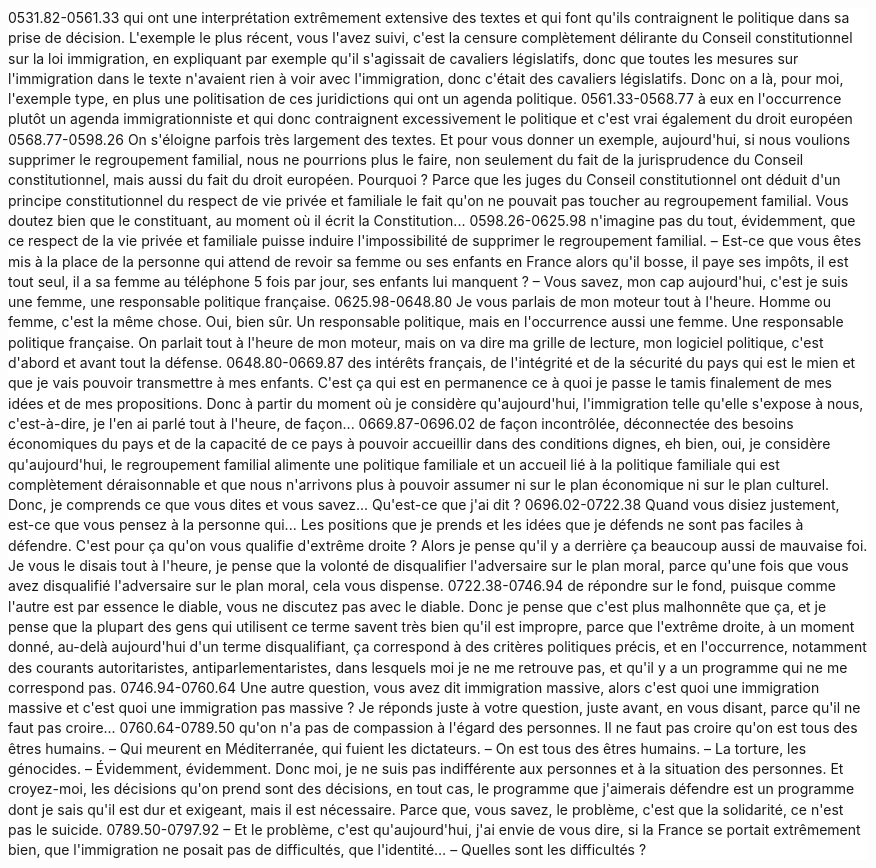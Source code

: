 0531.82-0561.33   qui ont une interprétation extrêmement extensive des textes et qui font qu'ils contraignent le politique dans sa prise de décision. L'exemple le plus récent, vous l'avez suivi, c'est la censure complètement délirante du Conseil constitutionnel sur la loi immigration, en expliquant par exemple qu'il s'agissait de cavaliers législatifs, donc que toutes les mesures sur l'immigration dans le texte n'avaient rien à voir avec l'immigration, donc c'était des cavaliers législatifs. Donc on a là, pour moi, l'exemple type, en plus une politisation de ces juridictions qui ont un agenda politique.
0561.33-0568.77   à eux en l'occurrence plutôt un agenda immigrationniste et qui donc contraignent excessivement le politique et c'est vrai également du droit européen
0568.77-0598.26   On s'éloigne parfois très largement des textes. Et pour vous donner un exemple, aujourd'hui, si nous voulions supprimer le regroupement familial, nous ne pourrions plus le faire, non seulement du fait de la jurisprudence du Conseil constitutionnel, mais aussi du fait du droit européen. Pourquoi ? Parce que les juges du Conseil constitutionnel ont déduit d'un principe constitutionnel du respect de vie privée et familiale le fait qu'on ne pouvait pas toucher au regroupement familial. Vous doutez bien que le constituant, au moment où il écrit la Constitution...
0598.26-0625.98   n'imagine pas du tout, évidemment, que ce respect de la vie privée et familiale puisse induire l'impossibilité de supprimer le regroupement familial. – Est-ce que vous êtes mis à la place de la personne qui attend de revoir sa femme ou ses enfants en France alors qu'il bosse, il paye ses impôts, il est tout seul, il a sa femme au téléphone 5 fois par jour, ses enfants lui manquent ? – Vous savez, mon cap aujourd'hui, c'est je suis une femme, une responsable politique française.
0625.98-0648.80   Je vous parlais de mon moteur tout à l'heure. Homme ou femme, c'est la même chose. Oui, bien sûr. Un responsable politique, mais en l'occurrence aussi une femme. Une responsable politique française. On parlait tout à l'heure de mon moteur, mais on va dire ma grille de lecture, mon logiciel politique, c'est d'abord et avant tout la défense.
0648.80-0669.87   des intérêts français, de l'intégrité et de la sécurité du pays qui est le mien et que je vais pouvoir transmettre à mes enfants. C'est ça qui est en permanence ce à quoi je passe le tamis finalement de mes idées et de mes propositions. Donc à partir du moment où je considère qu'aujourd'hui, l'immigration telle qu'elle s'expose à nous, c'est-à-dire, je l'en ai parlé tout à l'heure, de façon...
0669.87-0696.02   de façon incontrôlée, déconnectée des besoins économiques du pays et de la capacité de ce pays à pouvoir accueillir dans des conditions dignes, eh bien, oui, je considère qu'aujourd'hui, le regroupement familial alimente une politique familiale et un accueil lié à la politique familiale qui est complètement déraisonnable et que nous n'arrivons plus à pouvoir assumer ni sur le plan économique ni sur le plan culturel. Donc, je comprends ce que vous dites et vous savez... Qu'est-ce que j'ai dit ?
0696.02-0722.38   Quand vous disiez justement, est-ce que vous pensez à la personne qui... Les positions que je prends et les idées que je défends ne sont pas faciles à défendre. C'est pour ça qu'on vous qualifie d'extrême droite ? Alors je pense qu'il y a derrière ça beaucoup aussi de mauvaise foi. Je vous le disais tout à l'heure, je pense que la volonté de disqualifier l'adversaire sur le plan moral, parce qu'une fois que vous avez disqualifié l'adversaire sur le plan moral, cela vous dispense.
0722.38-0746.94   de répondre sur le fond, puisque comme l'autre est par essence le diable, vous ne discutez pas avec le diable. Donc je pense que c'est plus malhonnête que ça, et je pense que la plupart des gens qui utilisent ce terme savent très bien qu'il est impropre, parce que l'extrême droite, à un moment donné, au-delà aujourd'hui d'un terme disqualifiant, ça correspond à des critères politiques précis, et en l'occurrence, notamment des courants autoritaristes, antiparlementaristes, dans lesquels moi je ne me retrouve pas, et qu'il y a un programme qui ne me correspond pas.
0746.94-0760.64   Une autre question, vous avez dit immigration massive, alors c'est quoi une immigration massive et c'est quoi une immigration pas massive ? Je réponds juste à votre question, juste avant, en vous disant, parce qu'il ne faut pas croire...
0760.64-0789.50   qu'on n'a pas de compassion à l'égard des personnes. Il ne faut pas croire qu'on est tous des êtres humains. – Qui meurent en Méditerranée, qui fuient les dictateurs. – On est tous des êtres humains. – La torture, les génocides. – Évidemment, évidemment. Donc moi, je ne suis pas indifférente aux personnes et à la situation des personnes. Et croyez-moi, les décisions qu'on prend sont des décisions, en tout cas, le programme que j'aimerais défendre est un programme dont je sais qu'il est dur et exigeant, mais il est nécessaire. Parce que, vous savez, le problème, c'est que la solidarité, ce n'est pas le suicide.
0789.50-0797.92   – Et le problème, c'est qu'aujourd'hui, j'ai envie de vous dire, si la France se portait extrêmement bien, que l'immigration ne posait pas de difficultés, que l'identité… – Quelles sont les difficultés ?